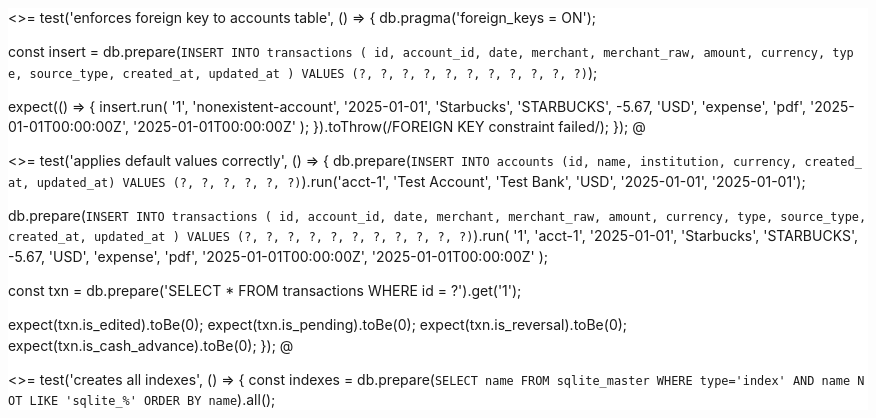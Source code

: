 <<schema-test-foreign-keys>>=
test('enforces foreign key to accounts table', () => {
  db.pragma('foreign_keys = ON');

  const insert = db.prepare(`
    INSERT INTO transactions (
      id, account_id, date, merchant, merchant_raw, amount,
      currency, type, source_type, created_at, updated_at
    ) VALUES (?, ?, ?, ?, ?, ?, ?, ?, ?, ?, ?)
  `);

  expect(() => {
    insert.run(
      '1', 'nonexistent-account', '2025-01-01', 'Starbucks', 'STARBUCKS',
      -5.67, 'USD', 'expense', 'pdf',
      '2025-01-01T00:00:00Z', '2025-01-01T00:00:00Z'
    );
  }).toThrow(/FOREIGN KEY constraint failed/);
});
@

<<schema-test-defaults>>=
test('applies default values correctly', () => {
  db.prepare(`
    INSERT INTO accounts (id, name, institution, currency, created_at, updated_at)
    VALUES (?, ?, ?, ?, ?, ?)
  `).run('acct-1', 'Test Account', 'Test Bank', 'USD', '2025-01-01', '2025-01-01');

  db.prepare(`
    INSERT INTO transactions (
      id, account_id, date, merchant, merchant_raw, amount,
      currency, type, source_type, created_at, updated_at
    ) VALUES (?, ?, ?, ?, ?, ?, ?, ?, ?, ?, ?)
  `).run(
    '1', 'acct-1', '2025-01-01', 'Starbucks', 'STARBUCKS',
    -5.67, 'USD', 'expense', 'pdf',
    '2025-01-01T00:00:00Z', '2025-01-01T00:00:00Z'
  );

  const txn = db.prepare('SELECT * FROM transactions WHERE id = ?').get('1');

  expect(txn.is_edited).toBe(0);
  expect(txn.is_pending).toBe(0);
  expect(txn.is_reversal).toBe(0);
  expect(txn.is_cash_advance).toBe(0);
});
@

<<schema-test-indexes>>=
test('creates all indexes', () => {
  const indexes = db.prepare(`
    SELECT name FROM sqlite_master
    WHERE type='index' AND name NOT LIKE 'sqlite_%'
    ORDER BY name
  `).all();
